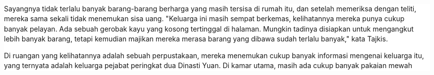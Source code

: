 Sayangnya tidak terlalu banyak barang-barang berharga yang masih tersisa di rumah itu, dan setelah memeriksa dengan
teliti, mereka sama sekali tidak menemukan sisa uang. "Keluarga ini masih sempat berkemas, kelihatannya mereka punya
cukup banyak pelayan. Ada sebuah gerobak kayu yang kosong tertinggal di halaman. Mungkin tadinya disiapkan untuk
mengangkut lebih banyak barang, tetapi kemudian majikan mereka merasa barang yang dibawa sudah terlalu banyak," kata
Tajkis.

Di ruangan yang kelihatannya adalah sebuah perpustakaan, mereka menemukan cukup banyak informasi mengenai keluarga itu,
yang ternyata adalah keluarga pejabat peringkat dua Dinasti Yuan. Di kamar utama, masih ada cukup banyak pakaian mewah

